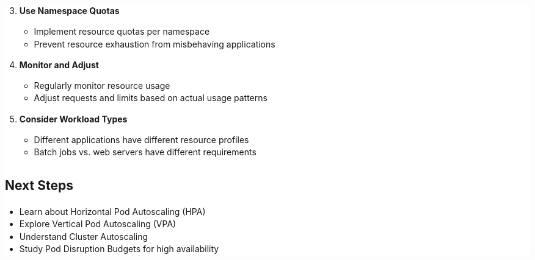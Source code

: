 3. **Use Namespace Quotas**
   - Implement resource quotas per namespace
   - Prevent resource exhaustion from misbehaving applications

4. **Monitor and Adjust**
   - Regularly monitor resource usage
   - Adjust requests and limits based on actual usage patterns

5. **Consider Workload Types**
   - Different applications have different resource profiles
   - Batch jobs vs. web servers have different requirements

## Next Steps
- Learn about Horizontal Pod Autoscaling (HPA)
- Explore Vertical Pod Autoscaling (VPA)
- Understand Cluster Autoscaling
- Study Pod Disruption Budgets for high availability

